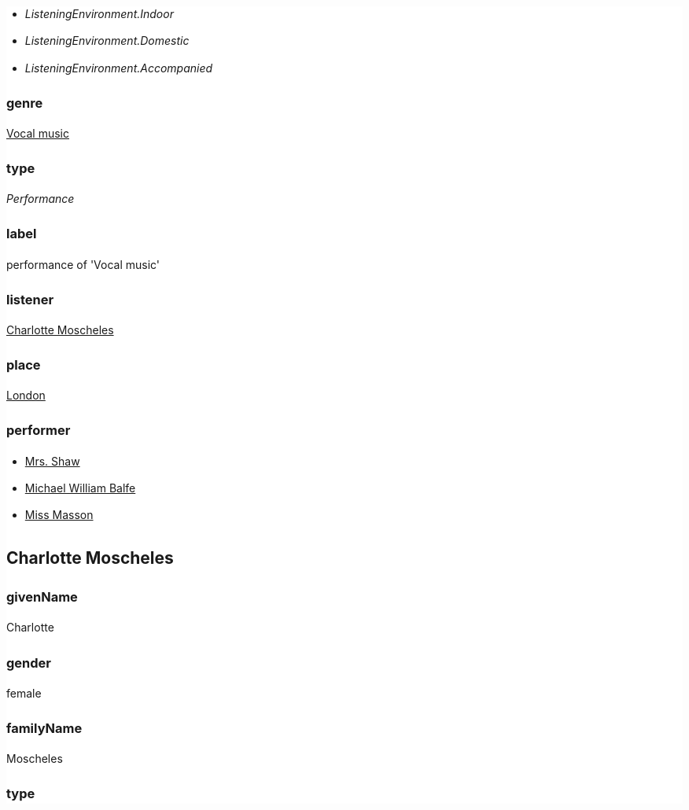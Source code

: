  - *ListeningEnvironment.Indoor*

 - *ListeningEnvironment.Domestic*

 - *ListeningEnvironment.Accompanied*

### genre


[Vocal music](#Vocal-music)

### type


*Performance*

### label


performance of 'Vocal music'

### listener


[Charlotte Moscheles](#Charlotte-Moscheles)

### place


[London](#London)

### performer

 - [Mrs. Shaw](#Mrs.-Shaw)

 - [Michael William Balfe](#Michael-William-Balfe)

 - [Miss Masson](#Miss-Masson)

## Charlotte Moscheles

### givenName


Charlotte

### gender


female

### familyName


Moscheles

### type
